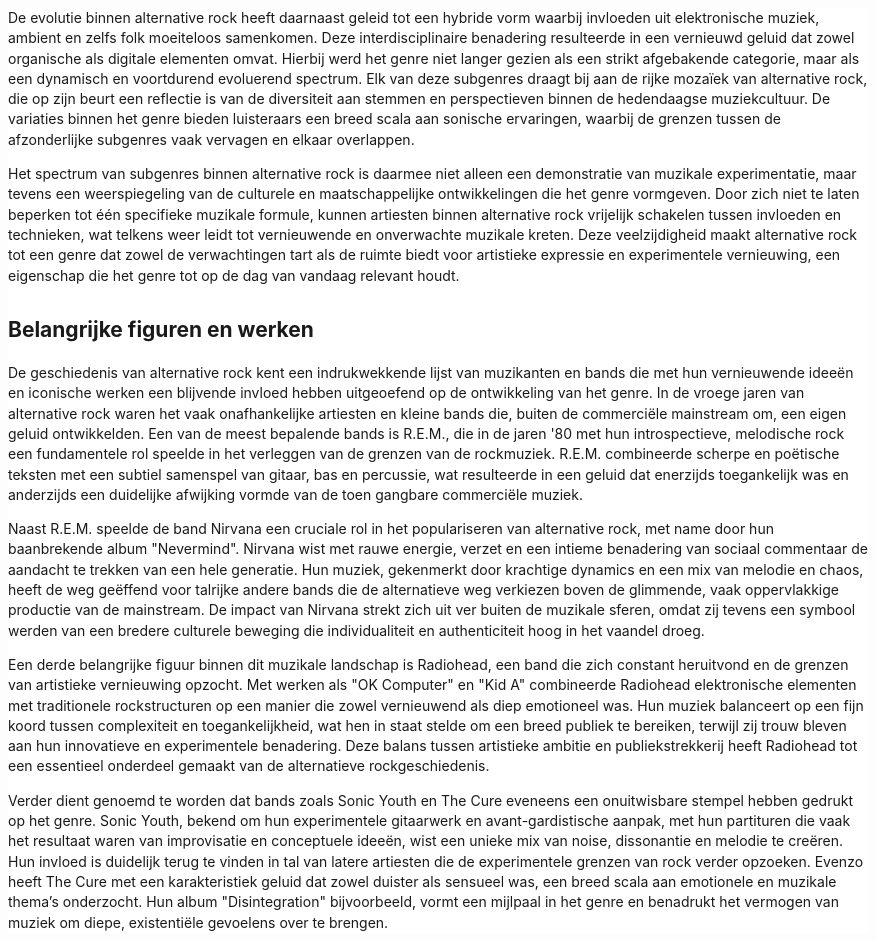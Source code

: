 De evolutie binnen alternative rock heeft daarnaast geleid tot een hybride vorm waarbij invloeden uit elektronische muziek, ambient en zelfs folk moeiteloos samenkomen. Deze interdisciplinaire benadering resulteerde in een vernieuwd geluid dat zowel organische als digitale elementen omvat. Hierbij werd het genre niet langer gezien als een strikt afgebakende categorie, maar als een dynamisch en voortdurend evoluerend spectrum. Elk van deze subgenres draagt bij aan de rijke mozaïek van alternative rock, die op zijn beurt een reflectie is van de diversiteit aan stemmen en perspectieven binnen de hedendaagse muziekcultuur. De variaties binnen het genre bieden luisteraars een breed scala aan sonische ervaringen, waarbij de grenzen tussen de afzonderlijke subgenres vaak vervagen en elkaar overlappen.  

Het spectrum van subgenres binnen alternative rock is daarmee niet alleen een demonstratie van muzikale experimentatie, maar tevens een weerspiegeling van de culturele en maatschappelijke ontwikkelingen die het genre vormgeven. Door zich niet te laten beperken tot één specifieke muzikale formule, kunnen artiesten binnen alternative rock vrijelijk schakelen tussen invloeden en technieken, wat telkens weer leidt tot vernieuwende en onverwachte muzikale kreten. Deze veelzijdigheid maakt alternative rock tot een genre dat zowel de verwachtingen tart als de ruimte biedt voor artistieke expressie en experimentele vernieuwing, een eigenschap die het genre tot op de dag van vandaag relevant houdt.


## Belangrijke figuren en werken

De geschiedenis van alternative rock kent een indrukwekkende lijst van muzikanten en bands die met hun vernieuwende ideeën en iconische werken een blijvende invloed hebben uitgeoefend op de ontwikkeling van het genre. In de vroege jaren van alternative rock waren het vaak onafhankelijke artiesten en kleine bands die, buiten de commerciële mainstream om, een eigen geluid ontwikkelden. Een van de meest bepalende bands is R.E.M., die in de jaren '80 met hun introspectieve, melodische rock een fundamentele rol speelde in het verleggen van de grenzen van de rockmuziek. R.E.M. combineerde scherpe en poëtische teksten met een subtiel samenspel van gitaar, bas en percussie, wat resulteerde in een geluid dat enerzijds toegankelijk was en anderzijds een duidelijke afwijking vormde van de toen gangbare commerciële muziek.  

Naast R.E.M. speelde de band Nirvana een cruciale rol in het populariseren van alternative rock, met name door hun baanbrekende album "Nevermind". Nirvana wist met rauwe energie, verzet en een intieme benadering van sociaal commentaar de aandacht te trekken van een hele generatie. Hun muziek, gekenmerkt door krachtige dynamics en een mix van melodie en chaos, heeft de weg geëffend voor talrijke andere bands die de alternatieve weg verkiezen boven de glimmende, vaak oppervlakkige productie van de mainstream. De impact van Nirvana strekt zich uit ver buiten de muzikale sferen, omdat zij tevens een symbool werden van een bredere culturele beweging die individualiteit en authenticiteit hoog in het vaandel droeg.

Een derde belangrijke figuur binnen dit muzikale landschap is Radiohead, een band die zich constant heruitvond en de grenzen van artistieke vernieuwing opzocht. Met werken als "OK Computer" en "Kid A" combineerde Radiohead elektronische elementen met traditionele rockstructuren op een manier die zowel vernieuwend als diep emotioneel was. Hun muziek balanceert op een fijn koord tussen complexiteit en toegankelijkheid, wat hen in staat stelde om een breed publiek te bereiken, terwijl zij trouw bleven aan hun innovatieve en experimentele benadering. Deze balans tussen artistieke ambitie en publiekstrekkerij heeft Radiohead tot een essentieel onderdeel gemaakt van de alternatieve rockgeschiedenis.  

Verder dient genoemd te worden dat bands zoals Sonic Youth en The Cure eveneens een onuitwisbare stempel hebben gedrukt op het genre. Sonic Youth, bekend om hun experimentele gitaarwerk en avant-gardistische aanpak, met hun partituren die vaak het resultaat waren van improvisatie en conceptuele ideeën, wist een unieke mix van noise, dissonantie en melodie te creëren. Hun invloed is duidelijk terug te vinden in tal van latere artiesten die de experimentele grenzen van rock verder opzoeken. Evenzo heeft The Cure met een karakteristiek geluid dat zowel duister als sensueel was, een breed scala aan emotionele en muzikale thema’s onderzocht. Hun album "Disintegration" bijvoorbeeld, vormt een mijlpaal in het genre en benadrukt het vermogen van muziek om diepe, existentiële gevoelens over te brengen.  
